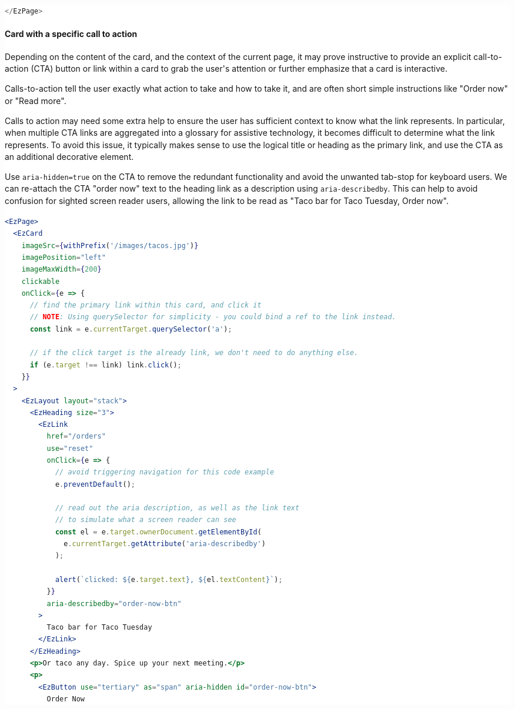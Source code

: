 ```jsx
</EzPage>
```

#### Card with a specific call to action

Depending on the content of the card, and the context of the current page, it may prove instructive to provide an explicit call-to-action (CTA) button or link within a card to grab the user's attention or further emphasize that a card is interactive.

Calls-to-action tell the user exactly what action to take and how to take it, and are often short simple instructions like "Order now" or "Read more".

Calls to action may need some extra help to ensure the user has sufficient context to know what the link represents. In particular, when multiple CTA links are aggregated into a glossary for assistive technology, it becomes difficult to determine what the link represents. To avoid this issue, it typically makes sense to use the logical title or heading as the primary link, and use the CTA as an additional decorative element.

Use `aria-hidden=true` on the CTA to remove the redundant functionality and avoid the unwanted tab-stop for keyboard users. We can re-attach the CTA "order now" text to the heading link as a description using `aria-describedby`. This can help to avoid confusion for sighted screen reader users, allowing the link to be read as "Taco bar for Taco Tuesday, Order now".

```jsx
<EzPage>
  <EzCard
    imageSrc={withPrefix('/images/tacos.jpg')}
    imagePosition="left"
    imageMaxWidth={200}
    clickable
    onClick={e => {
      // find the primary link within this card, and click it
      // NOTE: Using querySelector for simplicity - you could bind a ref to the link instead.
      const link = e.currentTarget.querySelector('a');

      // if the click target is the already link, we don't need to do anything else.
      if (e.target !== link) link.click();
    }}
  >
    <EzLayout layout="stack">
      <EzHeading size="3">
        <EzLink
          href="/orders"
          use="reset"
          onClick={e => {
            // avoid triggering navigation for this code example
            e.preventDefault();

            // read out the aria description, as well as the link text
            // to simulate what a screen reader can see
            const el = e.target.ownerDocument.getElementById(
              e.currentTarget.getAttribute('aria-describedby')
            );

            alert(`clicked: ${e.target.text}, ${el.textContent}`);
          }}
          aria-describedby="order-now-btn"
        >
          Taco bar for Taco Tuesday
        </EzLink>
      </EzHeading>
      <p>Or taco any day. Spice up your next meeting.</p>
      <p>
        <EzButton use="tertiary" as="span" aria-hidden id="order-now-btn">
          Order Now
```